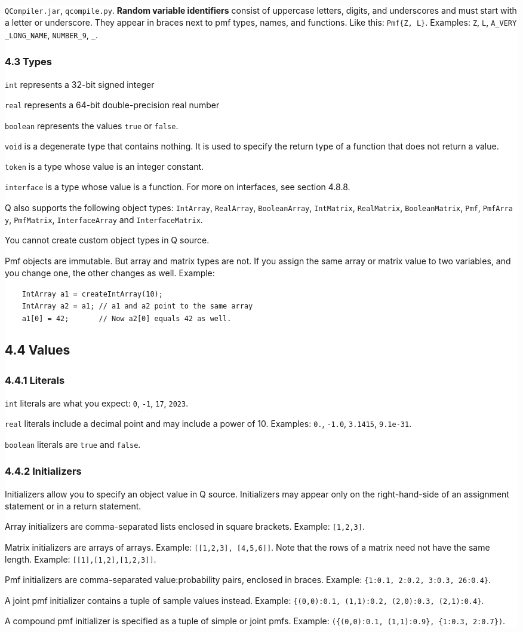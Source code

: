 ```QCompiler.jar```, ```qcompile.py```. 
**Random variable identifiers** consist of uppercase letters, digits, and underscores and must start with a letter or underscore.  They appear in braces next to pmf types, names, and functions.  Like this:  ```Pmf{Z, L}```.   Examples:
```Z```, ```L```, ```A_VERY_LONG_NAME```, ```NUMBER_9```, ```_```.   

### 4.3  Types

```int``` represents a 32-bit signed integer

```real``` represents a 64-bit double-precision real number 

```boolean``` represents the values ```true``` or ```false```.    

```void``` is a degenerate type that contains nothing.  It is used to specify the return type of a function that does not return a value.

```token``` is a type whose value is an integer constant.

```interface``` is a type whose value is a function.  For more on interfaces, see section 4.8.8. 

Q also supports the following object types:  ```IntArray```, ```RealArray```, ```BooleanArray```, ```IntMatrix```, ```RealMatrix```, ```BooleanMatrix```, ```Pmf```, ```PmfArray```, ```PmfMatrix```, ```InterfaceArray``` and ```InterfaceMatrix```.  

You cannot create custom object types in Q source.

Pmf objects are immutable. But array and matrix types are not. If you assign the same array or matrix 
value to two variables, and you change one, the other changes as well.  Example:

		IntArray a1 = createIntArray(10);
		IntArray a2 = a1; // a1 and a2 point to the same array
		a1[0] = 42;       // Now a2[0] equals 42 as well.  

## 4.4  Values

### 4.4.1  Literals

```int``` literals are what you expect:  ```0```,  ```-1```,  ```17```,  ```2023```.

```real``` literals include a decimal point and may include a power of 10.  Examples:  ```0.```,  ```-1.0```,  ```3.1415```,  ```9.1e-31```. 

```boolean``` literals are ```true``` and ```false```.

### 4.4.2  Initializers

Initializers allow you to specify an object value in Q source. Initializers may appear only on the right-hand-side of an assignment statement or in a return statement. 

Array initializers are comma-separated lists enclosed in square brackets.  Example: ```[1,2,3]```.

Matrix initializers are arrays of arrays.  Example:  ```[[1,2,3], [4,5,6]]```.  Note that the rows of a matrix need not have the same length.  Example: ```[[1],[1,2],[1,2,3]]```. 

Pmf initializers are comma-separated value:probability pairs, enclosed in braces.  Example: ```{1:0.1, 2:0.2, 3:0.3, 26:0.4}```.

A joint pmf initializer contains a tuple of sample values instead.  Example: ```{(0,0):0.1, (1,1):0.2, (2,0):0.3, (2,1):0.4}```.

A compound pmf initializer is specified as a tuple of simple or joint pmfs.  Example: ```({(0,0):0.1, (1,1):0.9}, {1:0.3, 2:0.7})```.  

```